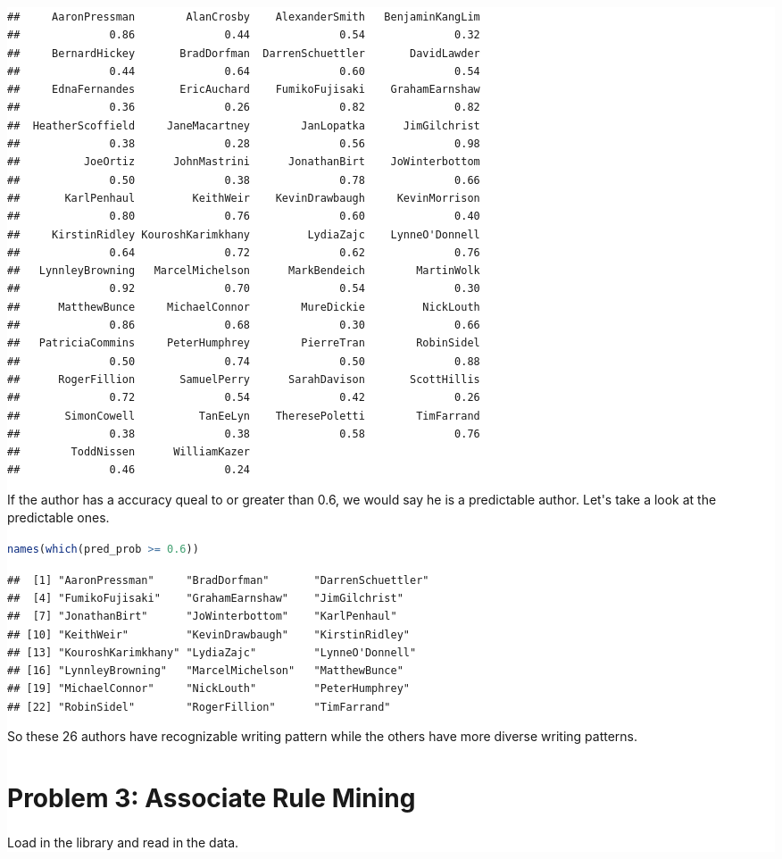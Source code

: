 ```
##     AaronPressman        AlanCrosby    AlexanderSmith   BenjaminKangLim 
##              0.86              0.44              0.54              0.32 
##     BernardHickey       BradDorfman  DarrenSchuettler       DavidLawder 
##              0.44              0.64              0.60              0.54 
##     EdnaFernandes       EricAuchard    FumikoFujisaki    GrahamEarnshaw 
##              0.36              0.26              0.82              0.82 
##  HeatherScoffield     JaneMacartney        JanLopatka      JimGilchrist 
##              0.38              0.28              0.56              0.98 
##          JoeOrtiz      JohnMastrini      JonathanBirt    JoWinterbottom 
##              0.50              0.38              0.78              0.66 
##       KarlPenhaul         KeithWeir    KevinDrawbaugh     KevinMorrison 
##              0.80              0.76              0.60              0.40 
##     KirstinRidley KouroshKarimkhany         LydiaZajc    LynneO'Donnell 
##              0.64              0.72              0.62              0.76 
##   LynnleyBrowning   MarcelMichelson      MarkBendeich        MartinWolk 
##              0.92              0.70              0.54              0.30 
##      MatthewBunce     MichaelConnor        MureDickie         NickLouth 
##              0.86              0.68              0.30              0.66 
##   PatriciaCommins     PeterHumphrey        PierreTran        RobinSidel 
##              0.50              0.74              0.50              0.88 
##      RogerFillion       SamuelPerry      SarahDavison       ScottHillis 
##              0.72              0.54              0.42              0.26 
##       SimonCowell          TanEeLyn    TheresePoletti        TimFarrand 
##              0.38              0.38              0.58              0.76 
##        ToddNissen      WilliamKazer 
##              0.46              0.24
```

If the author has a accuracy queal to or greater than 0.6, we would say he is a predictable author. Let's take a look at the predictable ones.


```r
names(which(pred_prob >= 0.6))
```

```
##  [1] "AaronPressman"     "BradDorfman"       "DarrenSchuettler" 
##  [4] "FumikoFujisaki"    "GrahamEarnshaw"    "JimGilchrist"     
##  [7] "JonathanBirt"      "JoWinterbottom"    "KarlPenhaul"      
## [10] "KeithWeir"         "KevinDrawbaugh"    "KirstinRidley"    
## [13] "KouroshKarimkhany" "LydiaZajc"         "LynneO'Donnell"   
## [16] "LynnleyBrowning"   "MarcelMichelson"   "MatthewBunce"     
## [19] "MichaelConnor"     "NickLouth"         "PeterHumphrey"    
## [22] "RobinSidel"        "RogerFillion"      "TimFarrand"
```

So these 26 authors have recognizable writing pattern while the others have more diverse writing patterns.

# Problem 3: Associate Rule Mining
Load in the library and read in the data.
